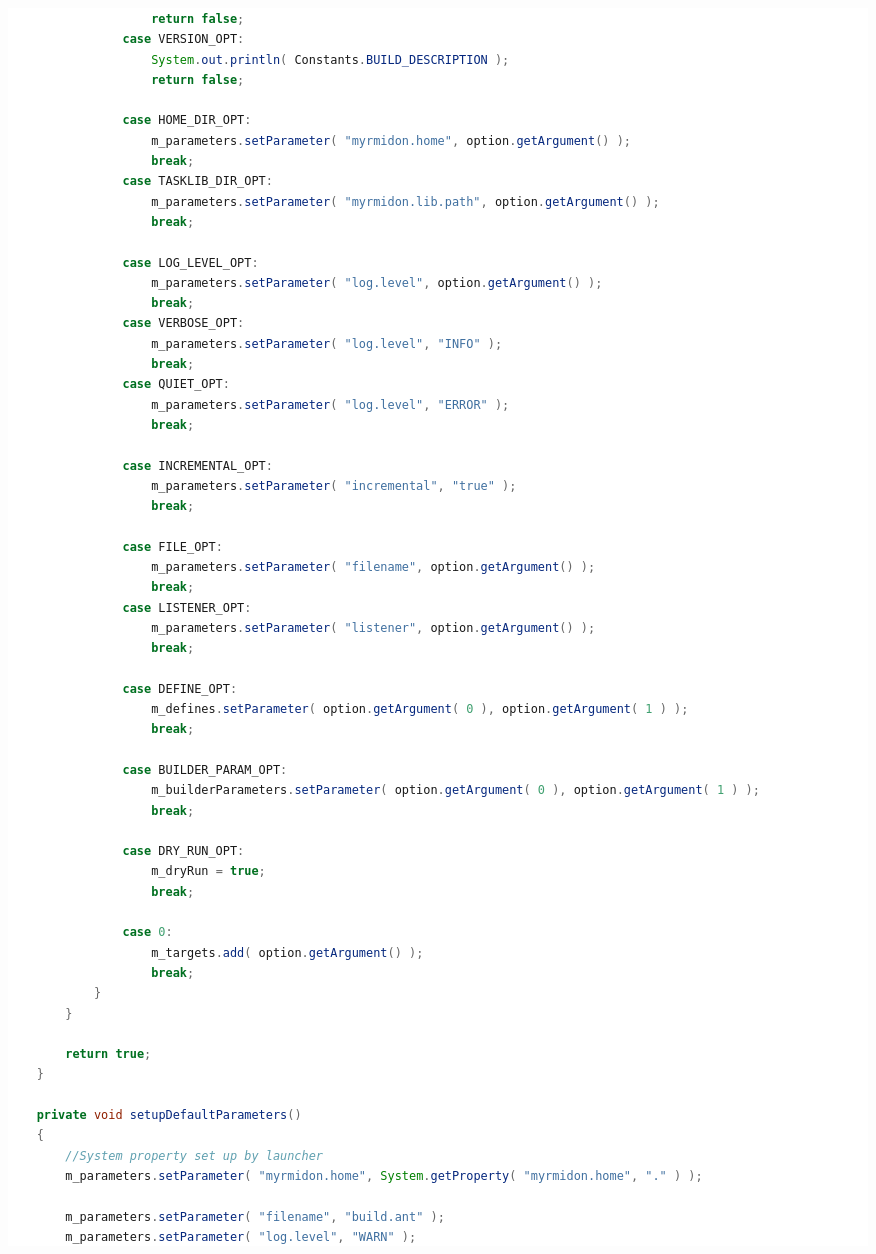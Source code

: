 ```java
                    return false;
                case VERSION_OPT:
                    System.out.println( Constants.BUILD_DESCRIPTION );
                    return false;

                case HOME_DIR_OPT:
                    m_parameters.setParameter( "myrmidon.home", option.getArgument() );
                    break;
                case TASKLIB_DIR_OPT:
                    m_parameters.setParameter( "myrmidon.lib.path", option.getArgument() );
                    break;

                case LOG_LEVEL_OPT:
                    m_parameters.setParameter( "log.level", option.getArgument() );
                    break;
                case VERBOSE_OPT:
                    m_parameters.setParameter( "log.level", "INFO" );
                    break;
                case QUIET_OPT:
                    m_parameters.setParameter( "log.level", "ERROR" );
                    break;

                case INCREMENTAL_OPT:
                    m_parameters.setParameter( "incremental", "true" );
                    break;

                case FILE_OPT:
                    m_parameters.setParameter( "filename", option.getArgument() );
                    break;
                case LISTENER_OPT:
                    m_parameters.setParameter( "listener", option.getArgument() );
                    break;

                case DEFINE_OPT:
                    m_defines.setParameter( option.getArgument( 0 ), option.getArgument( 1 ) );
                    break;

                case BUILDER_PARAM_OPT:
                    m_builderParameters.setParameter( option.getArgument( 0 ), option.getArgument( 1 ) );
                    break;

                case DRY_RUN_OPT:
                    m_dryRun = true;
                    break;

                case 0:
                    m_targets.add( option.getArgument() );
                    break;
            }
        }

        return true;
    }

    private void setupDefaultParameters()
    {
        //System property set up by launcher
        m_parameters.setParameter( "myrmidon.home", System.getProperty( "myrmidon.home", "." ) );

        m_parameters.setParameter( "filename", "build.ant" );
        m_parameters.setParameter( "log.level", "WARN" );
```